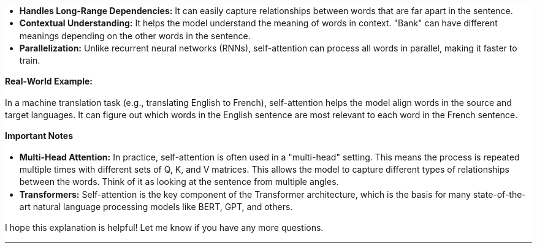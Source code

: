 *   **Handles Long-Range Dependencies:**  It can easily capture relationships between words that are far apart in the sentence.
*   **Contextual Understanding:** It helps the model understand the meaning of words in context. "Bank" can have different meanings depending on the other words in the sentence.
*   **Parallelization:**  Unlike recurrent neural networks (RNNs), self-attention can process all words in parallel, making it faster to train.

**Real-World Example:**

In a machine translation task (e.g., translating English to French), self-attention helps the model align words in the source and target languages.  It can figure out which words in the English sentence are most relevant to each word in the French sentence.

**Important Notes**

*   **Multi-Head Attention:** In practice, self-attention is often used in a "multi-head" setting. This means the process is repeated multiple times with different sets of Q, K, and V matrices. This allows the model to capture different types of relationships between the words.  Think of it as looking at the sentence from multiple angles.
*   **Transformers:** Self-attention is the key component of the Transformer architecture, which is the basis for many state-of-the-art natural language processing models like BERT, GPT, and others.

I hope this explanation is helpful! Let me know if you have any more questions.


---

